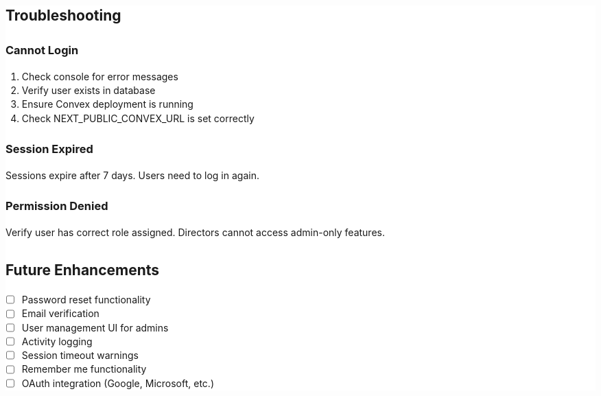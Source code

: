 ## Troubleshooting

### Cannot Login

1. Check console for error messages
2. Verify user exists in database
3. Ensure Convex deployment is running
4. Check NEXT_PUBLIC_CONVEX_URL is set correctly

### Session Expired

Sessions expire after 7 days. Users need to log in again.

### Permission Denied

Verify user has correct role assigned. Directors cannot access admin-only features.

## Future Enhancements

- [ ] Password reset functionality
- [ ] Email verification
- [ ] User management UI for admins
- [ ] Activity logging
- [ ] Session timeout warnings
- [ ] Remember me functionality
- [ ] OAuth integration (Google, Microsoft, etc.)
